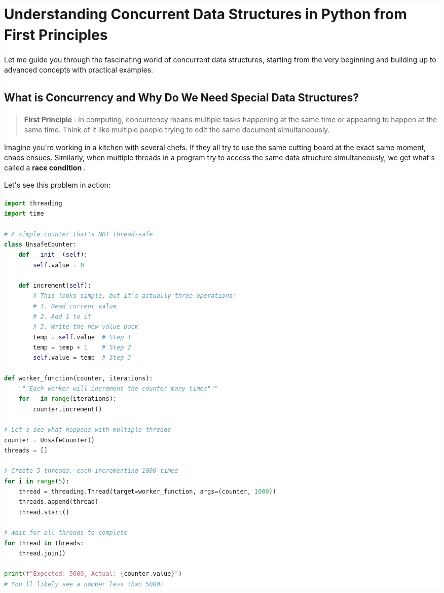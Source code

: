 # Understanding Concurrent Data Structures in Python from First Principles

Let me guide you through the fascinating world of concurrent data structures, starting from the very beginning and building up to advanced concepts with practical examples.

## What is Concurrency and Why Do We Need Special Data Structures?

> **First Principle** : In computing, concurrency means multiple tasks happening at the same time or appearing to happen at the same time. Think of it like multiple people trying to edit the same document simultaneously.

Imagine you're working in a kitchen with several chefs. If they all try to use the same cutting board at the exact same moment, chaos ensues. Similarly, when multiple threads in a program try to access the same data structure simultaneously, we get what's called a  **race condition** .

Let's see this problem in action:

```python
import threading
import time

# A simple counter that's NOT thread-safe
class UnsafeCounter:
    def __init__(self):
        self.value = 0
  
    def increment(self):
        # This looks simple, but it's actually three operations:
        # 1. Read current value
        # 2. Add 1 to it
        # 3. Write the new value back
        temp = self.value  # Step 1
        temp = temp + 1    # Step 2
        self.value = temp  # Step 3

def worker_function(counter, iterations):
    """Each worker will increment the counter many times"""
    for _ in range(iterations):
        counter.increment()

# Let's see what happens with multiple threads
counter = UnsafeCounter()
threads = []

# Create 5 threads, each incrementing 1000 times
for i in range(5):
    thread = threading.Thread(target=worker_function, args=(counter, 1000))
    threads.append(thread)
    thread.start()

# Wait for all threads to complete
for thread in threads:
    thread.join()

print(f"Expected: 5000, Actual: {counter.value}")
# You'll likely see a number less than 5000!
```
